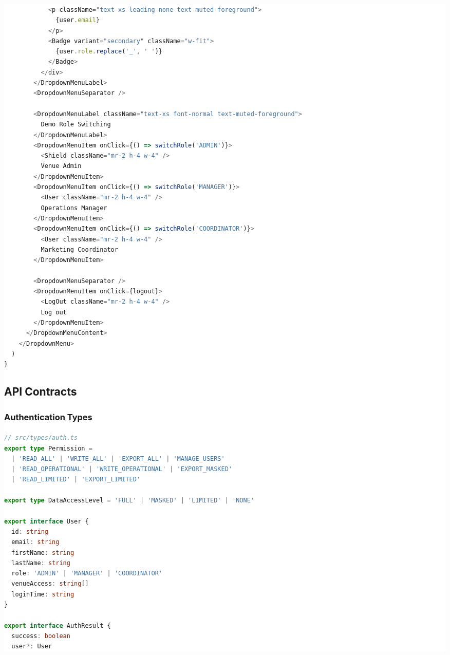 ```typescript
            <p className="text-xs leading-none text-muted-foreground">
              {user.email}
            </p>
            <Badge variant="secondary" className="w-fit">
              {user.role.replace('_', ' ')}
            </Badge>
          </div>
        </DropdownMenuLabel>
        <DropdownMenuSeparator />
        
        <DropdownMenuLabel className="text-xs font-normal text-muted-foreground">
          Demo Role Switching
        </DropdownMenuLabel>
        <DropdownMenuItem onClick={() => switchRole('ADMIN')}>
          <Shield className="mr-2 h-4 w-4" />
          Venue Admin
        </DropdownMenuItem>
        <DropdownMenuItem onClick={() => switchRole('MANAGER')}>
          <User className="mr-2 h-4 w-4" />
          Operations Manager
        </DropdownMenuItem>
        <DropdownMenuItem onClick={() => switchRole('COORDINATOR')}>
          <User className="mr-2 h-4 w-4" />
          Marketing Coordinator
        </DropdownMenuItem>
        
        <DropdownMenuSeparator />
        <DropdownMenuItem onClick={logout}>
          <LogOut className="mr-2 h-4 w-4" />
          Log out
        </DropdownMenuItem>
      </DropdownMenuContent>
    </DropdownMenu>
  )
}
```

## API Contracts

### Authentication Types
```typescript
// src/types/auth.ts
export type Permission = 
  | 'READ_ALL' | 'WRITE_ALL' | 'EXPORT_ALL' | 'MANAGE_USERS'
  | 'READ_OPERATIONAL' | 'WRITE_OPERATIONAL' | 'EXPORT_MASKED'
  | 'READ_LIMITED' | 'EXPORT_LIMITED'

export type DataAccessLevel = 'FULL' | 'MASKED' | 'LIMITED' | 'NONE'

export interface User {
  id: string
  email: string
  firstName: string
  lastName: string
  role: 'ADMIN' | 'MANAGER' | 'COORDINATOR'
  venueAccess: string[]
  loginTime: string
}

export interface AuthResult {
  success: boolean
  user?: User
```